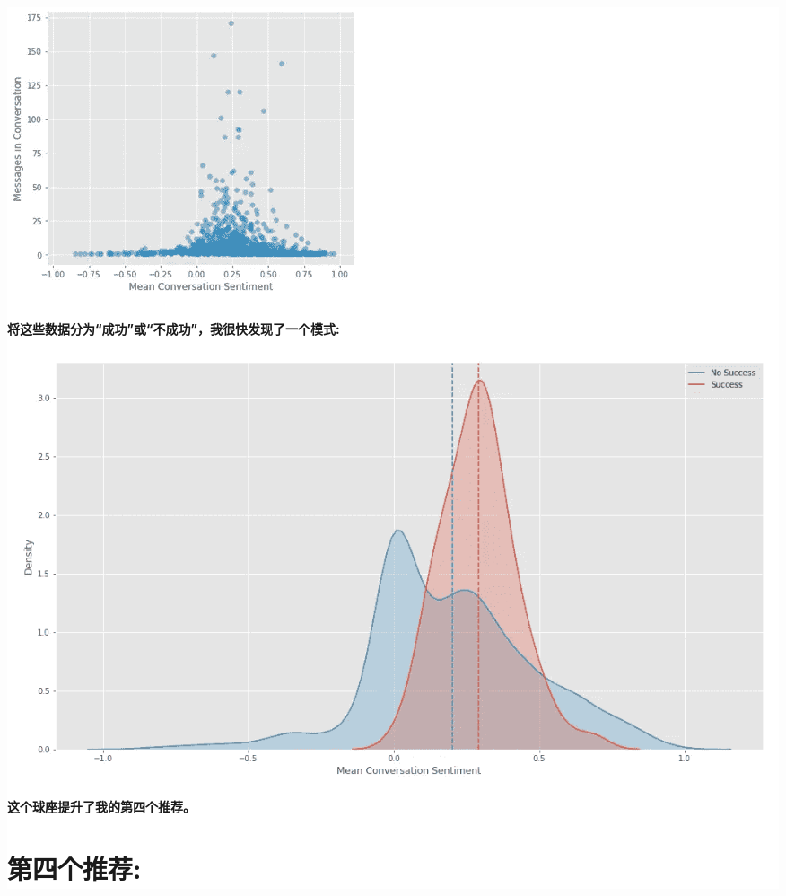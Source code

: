 **![](img/f6744c47054e13e623a46fc775b407b7.png)**

**将这些数据分为“成功”或“不成功”，我很快发现了一个模式:**

**![](img/ca926baabbf7eebcb3a18a561aeb20a1.png)**

**这个球座提升了我的第四个推荐。**

# ****第四个推荐:****
